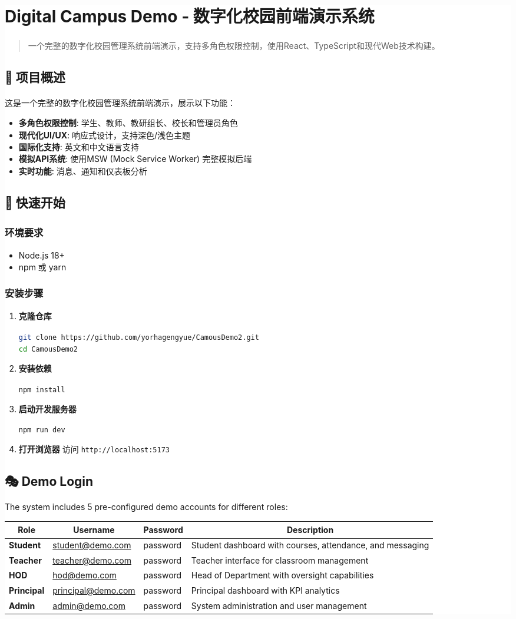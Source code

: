 # Digital Campus Demo - 数字化校园前端演示系统

> 一个完整的数字化校园管理系统前端演示，支持多角色权限控制，使用React、TypeScript和现代Web技术构建。

## 🎯 项目概述

这是一个完整的数字化校园管理系统前端演示，展示以下功能：

- **多角色权限控制**: 学生、教师、教研组长、校长和管理员角色
- **现代化UI/UX**: 响应式设计，支持深色/浅色主题
- **国际化支持**: 英文和中文语言支持
- **模拟API系统**: 使用MSW (Mock Service Worker) 完整模拟后端
- **实时功能**: 消息、通知和仪表板分析

## 🚀 快速开始

### 环境要求

- Node.js 18+ 
- npm 或 yarn

### 安装步骤

1. **克隆仓库**
   ```bash
   git clone https://github.com/yorhagengyue/CamousDemo2.git
   cd CamousDemo2
   ```

2. **安装依赖**
   ```bash
   npm install
   ```

3. **启动开发服务器**
   ```bash
   npm run dev
   ```

4. **打开浏览器**
   访问 `http://localhost:5173`

## 🎭 Demo Login

The system includes 5 pre-configured demo accounts for different roles:

| Role | Username | Password | Description |
|------|----------|----------|-------------|
| **Student** | student@demo.com | password | Student dashboard with courses, attendance, and messaging |
| **Teacher** | teacher@demo.com | password | Teacher interface for classroom management |
| **HOD** | hod@demo.com | password | Head of Department with oversight capabilities |
| **Principal** | principal@demo.com | password | Principal dashboard with KPI analytics |
| **Admin** | admin@demo.com | password | System administration and user management |
